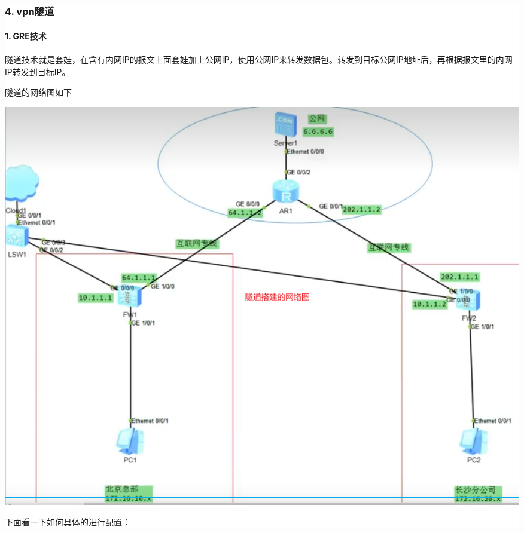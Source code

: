 ### 4. vpn隧道

#### 1. GRE技术

隧道技术就是套娃，在含有内网IP的报文上面套娃加上公网IP，使用公网IP来转发数据包。转发到目标公网IP地址后，再根据报文里的内网IP转发到目标IP。

隧道的网络图如下

![image-20240106141135921](images/network-note.assets/image-20240106141135921.png)

下面看一下如何具体的进行配置：
